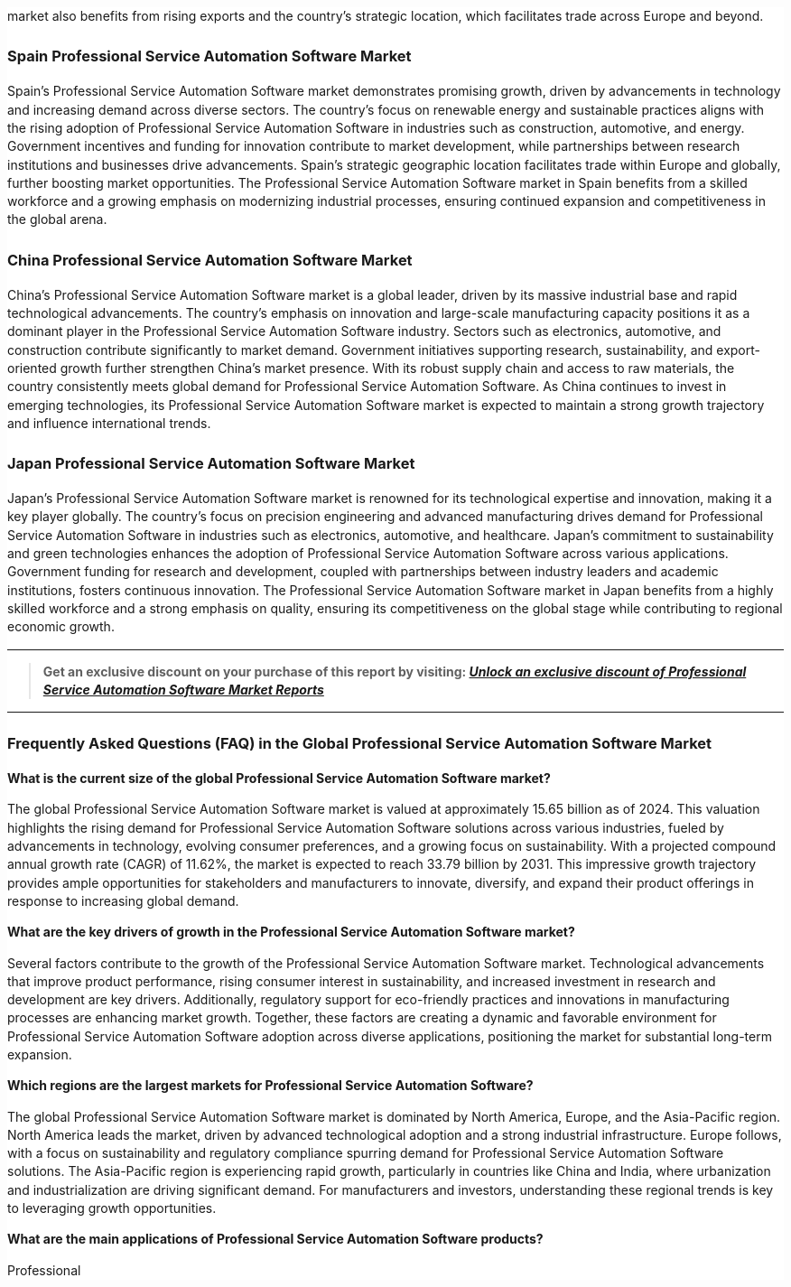 market also benefits from rising exports and the country&rsquo;s strategic location, which facilitates trade across Europe and beyond.</p><h3>Spain Professional Service Automation Software Market</h3><p>Spain&rsquo;s Professional Service Automation Software market demonstrates promising growth, driven by advancements in technology and increasing demand across diverse sectors. The country&rsquo;s focus on renewable energy and sustainable practices aligns with the rising adoption of Professional Service Automation Software in industries such as construction, automotive, and energy. Government incentives and funding for innovation contribute to market development, while partnerships between research institutions and businesses drive advancements. Spain&rsquo;s strategic geographic location facilitates trade within Europe and globally, further boosting market opportunities. The Professional Service Automation Software market in Spain benefits from a skilled workforce and a growing emphasis on modernizing industrial processes, ensuring continued expansion and competitiveness in the global arena.</p><h3>China Professional Service Automation Software Market</h3><p>China&rsquo;s Professional Service Automation Software market is a global leader, driven by its massive industrial base and rapid technological advancements. The country&rsquo;s emphasis on innovation and large-scale manufacturing capacity positions it as a dominant player in the Professional Service Automation Software industry. Sectors such as electronics, automotive, and construction contribute significantly to market demand. Government initiatives supporting research, sustainability, and export-oriented growth further strengthen China&rsquo;s market presence. With its robust supply chain and access to raw materials, the country consistently meets global demand for Professional Service Automation Software. As China continues to invest in emerging technologies, its Professional Service Automation Software market is expected to maintain a strong growth trajectory and influence international trends.</p><h3>Japan Professional Service Automation Software Market</h3><p>Japan&rsquo;s Professional Service Automation Software market is renowned for its technological expertise and innovation, making it a key player globally. The country&rsquo;s focus on precision engineering and advanced manufacturing drives demand for Professional Service Automation Software in industries such as electronics, automotive, and healthcare. Japan&rsquo;s commitment to sustainability and green technologies enhances the adoption of Professional Service Automation Software across various applications. Government funding for research and development, coupled with partnerships between industry leaders and academic institutions, fosters continuous innovation. The Professional Service Automation Software market in Japan benefits from a highly skilled workforce and a strong emphasis on quality, ensuring its competitiveness on the global stage while contributing to regional economic growth.</p><hr /><blockquote><p><strong>Get an exclusive discount on your purchase of this report by visiting: <em><a href="://marketresearchpulse.com/ask-for-discount/16562?utm_source=Github&amp;utm_medium=019">Unlock an exclusive discount of Professional Service Automation Software Market Reports</a></em>&nbsp;</strong></p></blockquote><hr /><h3>Frequently Asked Questions (FAQ) in the Global Professional Service Automation Software Market</h3><p><strong>What is the current size of the global Professional Service Automation Software market?</strong></p><p>The global Professional Service Automation Software market is valued at approximately 15.65 billion as of 2024. This valuation highlights the rising demand for Professional Service Automation Software solutions across various industries, fueled by advancements in technology, evolving consumer preferences, and a growing focus on sustainability. With a projected compound annual growth rate (CAGR) of 11.62%, the market is expected to reach 33.79 billion by 2031. This impressive growth trajectory provides ample opportunities for stakeholders and manufacturers to innovate, diversify, and expand their product offerings in response to increasing global demand.</p><p><strong>What are the key drivers of growth in the Professional Service Automation Software market?</strong></p><p>Several factors contribute to the growth of the Professional Service Automation Software market. Technological advancements that improve product performance, rising consumer interest in sustainability, and increased investment in research and development are key drivers. Additionally, regulatory support for eco-friendly practices and innovations in manufacturing processes are enhancing market growth. Together, these factors are creating a dynamic and favorable environment for Professional Service Automation Software adoption across diverse applications, positioning the market for substantial long-term expansion.</p><p><strong>Which regions are the largest markets for Professional Service Automation Software?</strong></p><p>The global Professional Service Automation Software market is dominated by North America, Europe, and the Asia-Pacific region. North America leads the market, driven by advanced technological adoption and a strong industrial infrastructure. Europe follows, with a focus on sustainability and regulatory compliance spurring demand for Professional Service Automation Software solutions. The Asia-Pacific region is experiencing rapid growth, particularly in countries like China and India, where urbanization and industrialization are driving significant demand. For manufacturers and investors, understanding these regional trends is key to leveraging growth opportunities.</p><p><strong>What are the main applications of Professional Service Automation Software products?</strong></p><p>Professional